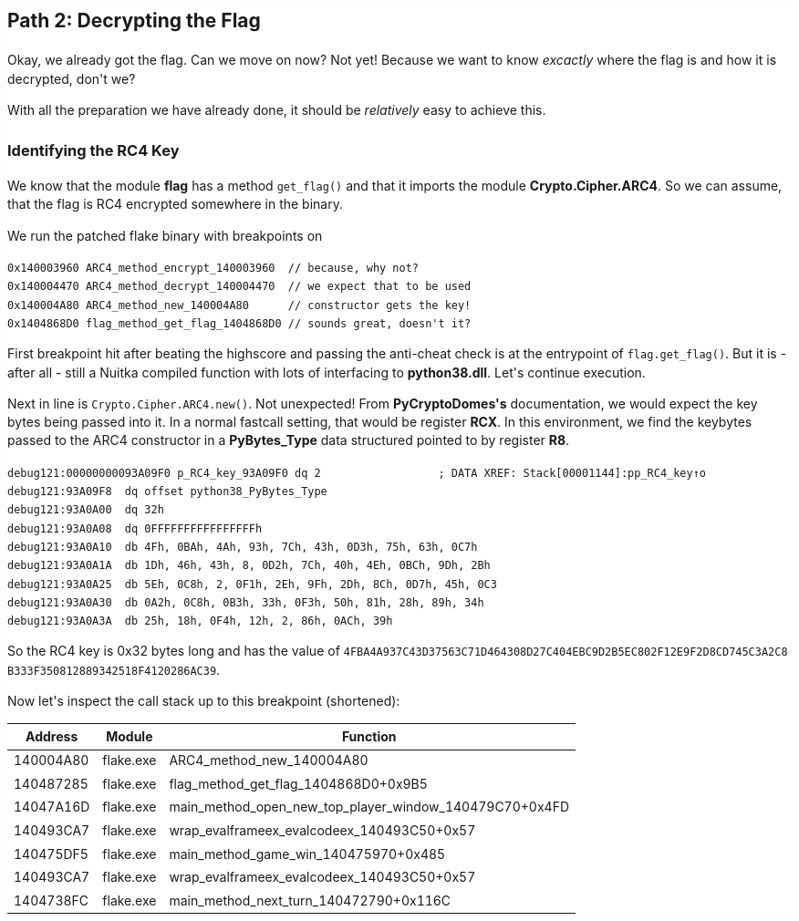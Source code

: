 ## Path 2: Decrypting the Flag

Okay, we already got the flag. Can we move on now? Not yet! Because we want to know *excactly* where the flag is and how it is decrypted, don't we?

With all the preparation we have already done, it should be *relatively* easy to achieve this.

### Identifying the RC4 Key

We know that the module **flag** has a method `get_flag()` and that it imports the module **Crypto.Cipher.ARC4**. So we can assume, that the flag is RC4 encrypted somewhere in the binary.

We run the patched flake binary with breakpoints on

```txt
0x140003960 ARC4_method_encrypt_140003960  // because, why not?
0x140004470 ARC4_method_decrypt_140004470  // we expect that to be used
0x140004A80 ARC4_method_new_140004A80      // constructor gets the key!
0x1404868D0 flag_method_get_flag_1404868D0 // sounds great, doesn't it?
```

First breakpoint hit after beating the highscore and passing the anti-cheat check is at the entrypoint of `flag.get_flag()`. But it is - after all - still a Nuitka compiled function with lots of interfacing to **python38.dll**. Let's continue execution.

Next in line is `Crypto.Cipher.ARC4.new()`. Not unexpected! From **PyCryptoDomes's** documentation, we would expect the key bytes being passed into it. In a normal fastcall setting, that would be register **RCX**. In this environment, we find the keybytes passed to the ARC4 constructor in a **PyBytes_Type** data structured pointed to by register **R8**.

```txt
debug121:00000000093A09F0 p_RC4_key_93A09F0 dq 2                  ; DATA XREF: Stack[00001144]:pp_RC4_key↑o
debug121:93A09F8  dq offset python38_PyBytes_Type
debug121:93A0A00  dq 32h
debug121:93A0A08  dq 0FFFFFFFFFFFFFFFFh
debug121:93A0A10  db 4Fh, 0BAh, 4Ah, 93h, 7Ch, 43h, 0D3h, 75h, 63h, 0C7h
debug121:93A0A1A  db 1Dh, 46h, 43h, 8, 0D2h, 7Ch, 40h, 4Eh, 0BCh, 9Dh, 2Bh
debug121:93A0A25  db 5Eh, 0C8h, 2, 0F1h, 2Eh, 9Fh, 2Dh, 8Ch, 0D7h, 45h, 0C3
debug121:93A0A30  db 0A2h, 0C8h, 0B3h, 33h, 0F3h, 50h, 81h, 28h, 89h, 34h
debug121:93A0A3A  db 25h, 18h, 0F4h, 12h, 2, 86h, 0ACh, 39h
```

So the RC4 key is 0x32 bytes long and has the value of `4FBA4A937C43D37563C71D464308D27C404EBC9D2B5EC802F12E9F2D8CD745C3A2C8B333F350812889342518F4120286AC39`.

Now let's inspect the call stack up to this breakpoint (shortened):

Address | Module | Function
--- | --- | ---
140004A80 | flake.exe | ARC4_method_new_140004A80
140487285 | flake.exe | flag_method_get_flag_1404868D0+0x9B5
14047A16D | flake.exe | main_method_open_new_top_player_window_140479C70+0x4FD
140493CA7 | flake.exe | wrap_evalframeex_evalcodeex_140493C50+0x57
140475DF5 | flake.exe | main_method_game_win_140475970+0x485
140493CA7 | flake.exe | wrap_evalframeex_evalcodeex_140493C50+0x57
1404738FC | flake.exe | main_method_next_turn_140472790+0x116C
